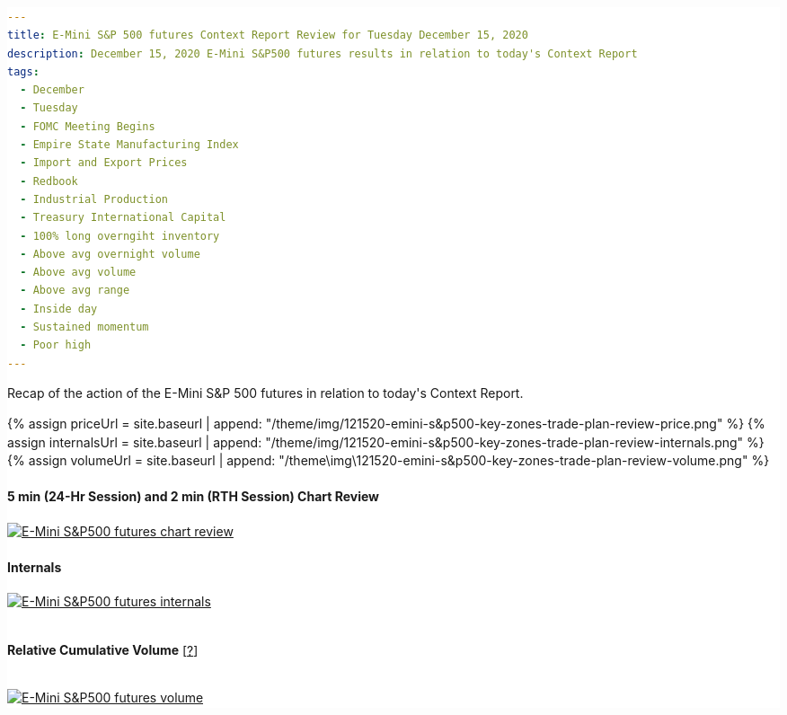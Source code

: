 ```yaml
---
title: E-Mini S&P 500 futures Context Report Review for Tuesday December 15, 2020
description: December 15, 2020 E-Mini S&P500 futures results in relation to today's Context Report
tags:
  - December
  - Tuesday
  - FOMC Meeting Begins
  - Empire State Manufacturing Index 
  - Import and Export Prices 
  - Redbook 
  - Industrial Production 
  - Treasury International Capital 
  - 100% long overngiht inventory
  - Above avg overnight volume
  - Above avg volume
  - Above avg range
  - Inside day
  - Sustained momentum
  - Poor high
---
```


Recap of the action of the E-Mini S&P 500 futures in relation to today's Context Report.

{% assign priceUrl = site.baseurl | append: "/theme/img/121520-emini-s&p500-key-zones-trade-plan-review-price.png" %}
{% assign internalsUrl = site.baseurl | append: "/theme/img/121520-emini-s&p500-key-zones-trade-plan-review-internals.png" %}
{% assign volumeUrl = site.baseurl | append: "/theme\img\121520-emini-s&p500-key-zones-trade-plan-review-volume.png" %}

#### 5 min (24-Hr Session) and 2 min (RTH Session) Chart Review 

[<img src="{{priceUrl}}" alt="E-Mini S&P500 futures chart review" width="100%">]({{priceUrl}})

#### Internals

[<img src="{{internalsUrl}}" alt="E-Mini S&P500 futures internals" width="100%">]({{internalsUrl}})

<div>
  <h4 style="display: inline-block;">Relative Cumulative Volume</h4> [<a href="#"  data-tooltip="Cumulative volume in relation to average over past 10 days at same point in time in the session.">?</a>]
</div>

[<img src="{{volumeUrl}}" alt="E-Mini S&P500 futures volume" width="100%">]({{volumeUrl}})